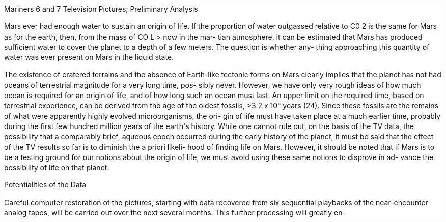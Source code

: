 

Mariners 6 and 7 Television Pictures; Preliminary Analysis 

Mars ever had enough water to sustain 
an origin of life. If the proportion of 
water outgassed relative to C0 2 is the 
same for Mars as for the earth, then, 
from the mass of CO L &gt; now in the mar- 
tian atmosphere, it can be estimated that 
Mars has produced sufficient water to 
cover the planet to a depth of a few 
meters. The question is whether any- 
thing approaching this quantity of water 
was ever present on Mars in the liquid 
state. 

The existence of cratered terrains 
and the absence of Earth-like tectonic 
forms on Mars clearly implies that the 
planet has not had oceans of terrestrial 
magnitude for a very long time, pos- 
sibly never. However, we have only 
very rough ideas of how much ocean is 
required for an origin of life, and of 
how long such an ocean must last. An 
upper limit on the required time, based 
on terrestrial experience, can be derived 
from the age of the oldest fossils, &gt;3.2 
x 10° years (24). Since these fossils are 
the remains of what were apparently 
highly evolved microorganisms, the ori- 
gin of life must have taken place at a 
much earlier time, probably during the 
first few hundred million years of the 
earth&#39;s history. While one cannot rule 
out, on the basis of the TV data, the 
possibility that a comparably brief, 
aqueous epoch occurred during the 
early history of the planet, it must be 
said that the effect of the TV results 
so far is to diminish the a priori likeli- 
hood of finding life on Mars. However, 
it should be noted that if Mars is to be 
a testing ground for our notions about 
the origin of life, we must avoid using 
these same notions to disprove in ad- 
vance the possibility of life on that 
planet. 



Potentialities of the Data 

Careful computer restoration ot the 
pictures, starting with data recovered 
from six sequential playbacks of the 
near-encounter analog tapes, will be 
carried out over the next several months. 
This further processing will greatly en- 
